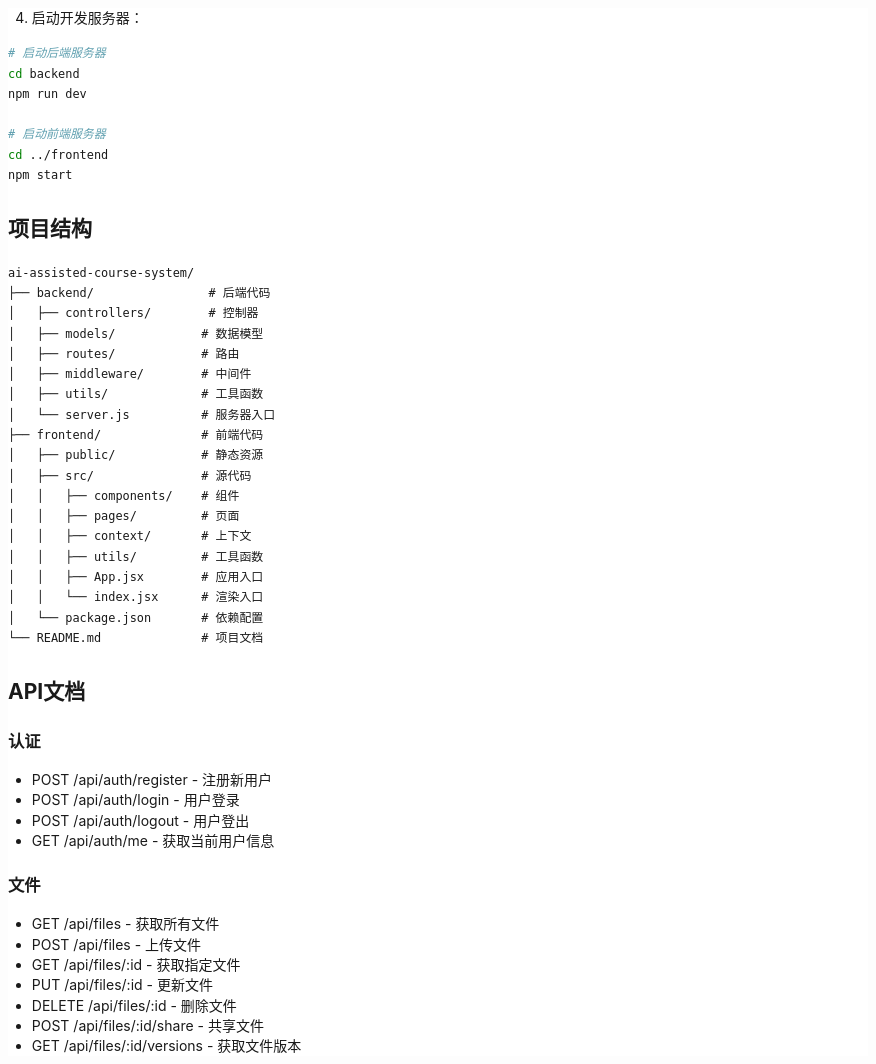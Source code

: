4. 启动开发服务器：
```bash
# 启动后端服务器
cd backend
npm run dev

# 启动前端服务器
cd ../frontend
npm start
```

## 项目结构

```
ai-assisted-course-system/
├── backend/                # 后端代码
│   ├── controllers/        # 控制器
│   ├── models/            # 数据模型
│   ├── routes/            # 路由
│   ├── middleware/        # 中间件
│   ├── utils/             # 工具函数
│   └── server.js          # 服务器入口
├── frontend/              # 前端代码
│   ├── public/            # 静态资源
│   ├── src/               # 源代码
│   │   ├── components/    # 组件
│   │   ├── pages/         # 页面
│   │   ├── context/       # 上下文
│   │   ├── utils/         # 工具函数
│   │   ├── App.jsx        # 应用入口
│   │   └── index.jsx      # 渲染入口
│   └── package.json       # 依赖配置
└── README.md              # 项目文档
```

## API文档

### 认证
- POST /api/auth/register - 注册新用户
- POST /api/auth/login - 用户登录
- POST /api/auth/logout - 用户登出
- GET /api/auth/me - 获取当前用户信息

### 文件
- GET /api/files - 获取所有文件
- POST /api/files - 上传文件
- GET /api/files/:id - 获取指定文件
- PUT /api/files/:id - 更新文件
- DELETE /api/files/:id - 删除文件
- POST /api/files/:id/share - 共享文件
- GET /api/files/:id/versions - 获取文件版本

